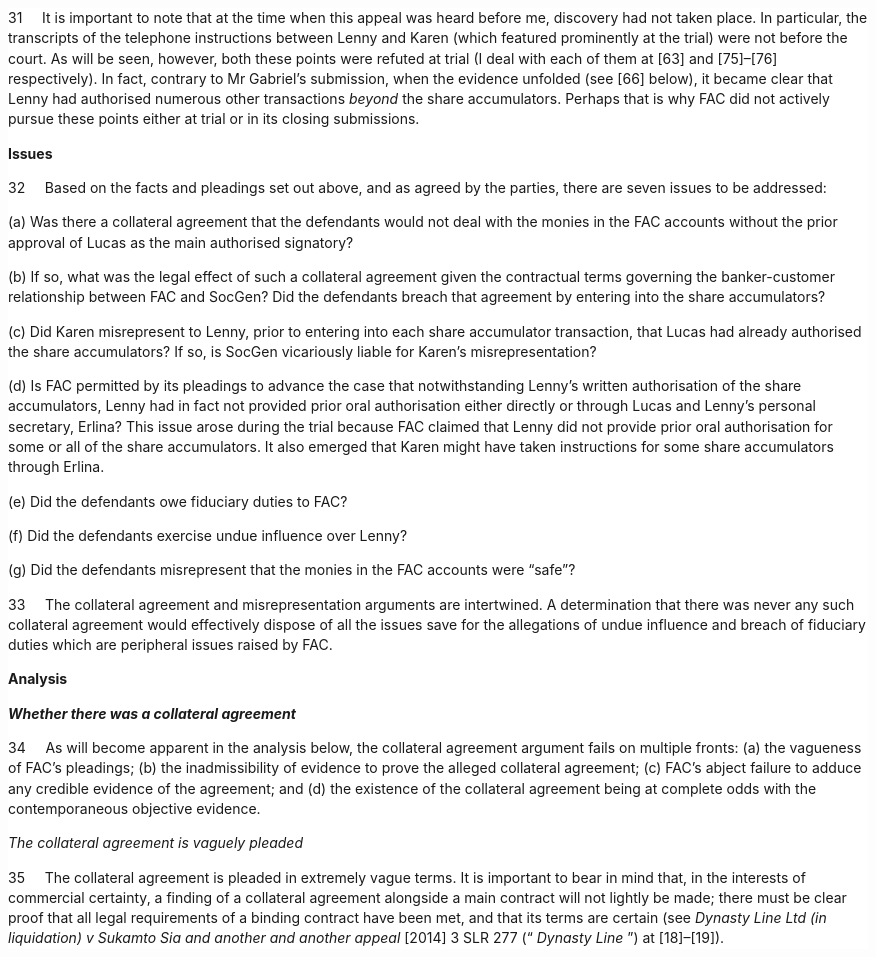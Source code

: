 31     It is important to note that at the time when this appeal was heard before me, discovery had not taken place. In particular, the transcripts of the telephone instructions between Lenny and Karen (which featured prominently at the trial) were not before the court. As will be seen, however, both these points were refuted at trial (I deal with each of them at [63] and [75]–[76] respectively). In fact, contrary to Mr Gabriel’s submission, when the evidence unfolded (see [66] below), it became clear that Lenny had authorised numerous other transactions _beyond_ the share accumulators. Perhaps that is why FAC did not actively pursue these points either at trial or in its closing submissions. 

**Issues** 

32     Based on the facts and pleadings set out above, and as agreed by the parties, there are seven issues to be addressed: 


 (a) Was there a collateral agreement that the defendants would not deal with the monies in the FAC accounts without the prior approval of Lucas as the main authorised signatory? 

 (b) If so, what was the legal effect of such a collateral agreement given the contractual terms governing the banker-customer relationship between FAC and SocGen? Did the defendants breach that agreement by entering into the share accumulators? 

 (c) Did Karen misrepresent to Lenny, prior to entering into each share accumulator transaction, that Lucas had already authorised the share accumulators? If so, is SocGen vicariously liable for Karen’s misrepresentation? 

 (d) Is FAC permitted by its pleadings to advance the case that notwithstanding Lenny’s written authorisation of the share accumulators, Lenny had in fact not provided prior oral authorisation either directly or through Lucas and Lenny’s personal secretary, Erlina? This issue arose during the trial because FAC claimed that Lenny did not provide prior oral authorisation for some or all of the share accumulators. It also emerged that Karen might have taken instructions for some share accumulators through Erlina. 

 (e) Did the defendants owe fiduciary duties to FAC? 

 (f) Did the defendants exercise undue influence over Lenny? 

 (g) Did the defendants misrepresent that the monies in the FAC accounts were “safe”? 

33     The collateral agreement and misrepresentation arguments are intertwined. A determination that there was never any such collateral agreement would effectively dispose of all the issues save for the allegations of undue influence and breach of fiduciary duties which are peripheral issues raised by FAC. 

**Analysis** 

**_Whether there was a collateral agreement_** 

34     As will become apparent in the analysis below, the collateral agreement argument fails on multiple fronts: (a) the vagueness of FAC’s pleadings; (b) the inadmissibility of evidence to prove the alleged collateral agreement; (c) FAC’s abject failure to adduce any credible evidence of the agreement; and (d) the existence of the collateral agreement being at complete odds with the contemporaneous objective evidence. 

_The collateral agreement is vaguely pleaded_ 

35     The collateral agreement is pleaded in extremely vague terms. It is important to bear in mind that, in the interests of commercial certainty, a finding of a collateral agreement alongside a main contract will not lightly be made; there must be clear proof that all legal requirements of a binding contract have been met, and that its terms are certain (see _Dynasty Line Ltd (in liquidation) v Sukamto Sia and another and another appeal_ [2014] 3 SLR 277 (“ _Dynasty Line_ ”) at [18]–[19]). 

